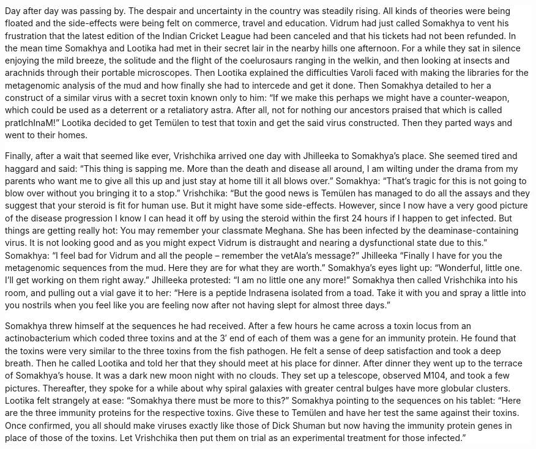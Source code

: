 Day after day was passing by. The despair and uncertainty in the country
was steadily rising. All kinds of theories were being floated and the
side-effects were being felt on commerce, travel and education. Vidrum
had just called Somakhya to vent his frustration that the latest edition
of the Indian Cricket League had been canceled and that his tickets had
not been refunded. In the mean time Somakhya and Lootika had met in
their secret lair in the nearby hills one afternoon. For a while they
sat in silence enjoying the mild breeze, the solitude and the flight of
the coelurosaurs ranging in the welkin, and then looking at insects and
arachnids through their portable microscopes. Then Lootika explained the
difficulties Varoli faced with making the libraries for the metagenomic
analysis of the mud and how finally she had to intercede and get it
done. Then Somakhya detailed to her a construct of a similar virus with
a secret toxin known only to him: “If we make this perhaps we might have
a counter-weapon, which could be used as a deterrent or a retaliatory
astra. After all, not for nothing our ancestors praised that which is
called pratIchInaM\!” Lootika decided to get Temülen to test that toxin
and get the said virus constructed. Then they parted ways and went to
their homes.

Finally, after a wait that seemed like ever, Vrishchika arrived one day
with Jhilleeka to Somakhya’s place. She seemed tired and haggard and
said: “This thing is sapping me. More than the death and disease all
around, I am wilting under the drama from my parents who want me to give
all this up and just stay at home till it all blows over.” Somakhya:
“That’s tragic for this is not going to blow over without you bringing
it to a stop.” Vrishchika: “But the good news is Temülen has managed to
do all the assays and they suggest that your steroid is fit for human
use. But it might have some side-effects. However, since I now have a
very good picture of the disease progression I know I can head it off by
using the steroid within the first 24 hours if I happen to get infected.
But things are getting really hot: You may remember your classmate
Meghana. She has been infected by the deaminase-containing virus. It is
not looking good and as you might expect Vidrum is distraught and
nearing a dysfunctional state due to this.” Somakhya: “I feel bad for
Vidrum and all the people – remember the vetAla’s message?” Jhilleeka
“Finally I have for you the metagenomic sequences from the mud. Here
they are for what they are worth.” Somakhya’s eyes light up: “Wonderful,
little one. I’ll get working on them right away.” Jhilleeka protested:
“I am no little one any more\!” Somakhya then called Vrishchika into
his room, and pulling out a vial gave it to her: “Here is a peptide
Indrasena isolated from a toad. Take it with you and spray a little into
you nostrils when you feel like you are feeling now after not having
slept for almost three days.”

Somakhya threw himself at the sequences he had received. After a few
hours he came across a toxin locus from an actinobacterium which coded
three toxins and at the 3′ end of each of them was a gene for an
immunity protein. He found that the toxins were very similar to the
three toxins from the fish pathogen. He felt a sense of deep
satisfaction and took a deep breath. Then he called Lootika and told her
that they should meet at his place for dinner. After dinner they went up
to the terrace of Somakhya’s house. It was a dark new moon night with no
clouds. They set up a telescope, observed M104, and took a few pictures.
Thereafter, they spoke for a while about why spiral galaxies with
greater central bulges have more globular clusters. Lootika felt
strangely at ease: “Somakhya there must be more to this?” Somakhya
pointing to the sequences on his tablet: “Here are the three immunity
proteins for the respective toxins. Give these to Temülen and have her
test the same against their toxins. Once confirmed, you all should make
viruses exactly like those of Dick Shuman but now having the immunity
protein genes in place of those of the toxins. Let Vrishchika then put
them on trial as an experimental treatment for those infected.”
